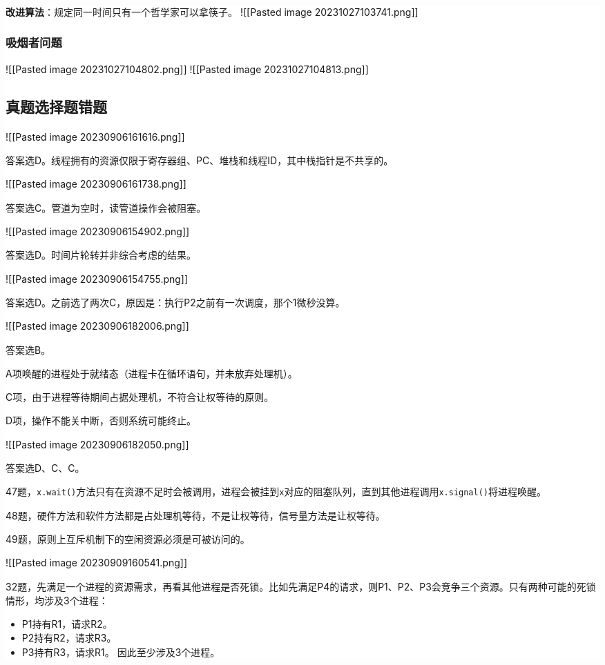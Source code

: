 **改进算法**：规定同一时间只有一个哲学家可以拿筷子。
![[Pasted image 20231027103741.png]]

### 吸烟者问题

![[Pasted image 20231027104802.png]]
![[Pasted image 20231027104813.png]]

## 真题选择题错题

![[Pasted image 20230906161616.png]]

答案选D。线程拥有的资源仅限于寄存器组、PC、堆栈和线程ID，其中栈指针是不共享的。

![[Pasted image 20230906161738.png]]

答案选C。管道为空时，读管道操作会被阻塞。

![[Pasted image 20230906154902.png]]

答案选D。时间片轮转并非综合考虑的结果。

![[Pasted image 20230906154755.png]]

答案选D。之前选了两次C，原因是：执行P2之前有一次调度，那个1微秒没算。

![[Pasted image 20230906182006.png]]

答案选B。

A项唤醒的进程处于就绪态（进程卡在循环语句，并未放弃处理机）。

C项，由于进程等待期间占据处理机，不符合让权等待的原则。

D项，操作不能关中断，否则系统可能终止。

![[Pasted image 20230906182050.png]]

答案选D、C、C。

47题，`x.wait()`方法只有在资源不足时会被调用，进程会被挂到`x`对应的阻塞队列，直到其他进程调用`x.signal()`将进程唤醒。

48题，硬件方法和软件方法都是占处理机等待，不是让权等待，信号量方法是让权等待。

49题，原则上互斥机制下的空闲资源必须是可被访问的。

![[Pasted image 20230909160541.png]]

32题，先满足一个进程的资源需求，再看其他进程是否死锁。比如先满足P4的请求，则P1、P2、P3会竞争三个资源。只有两种可能的死锁情形，均涉及3个进程：
- P1持有R1，请求R2。
- P2持有R2，请求R3。
- P3持有R3，请求R1。
因此至少涉及3个进程。

